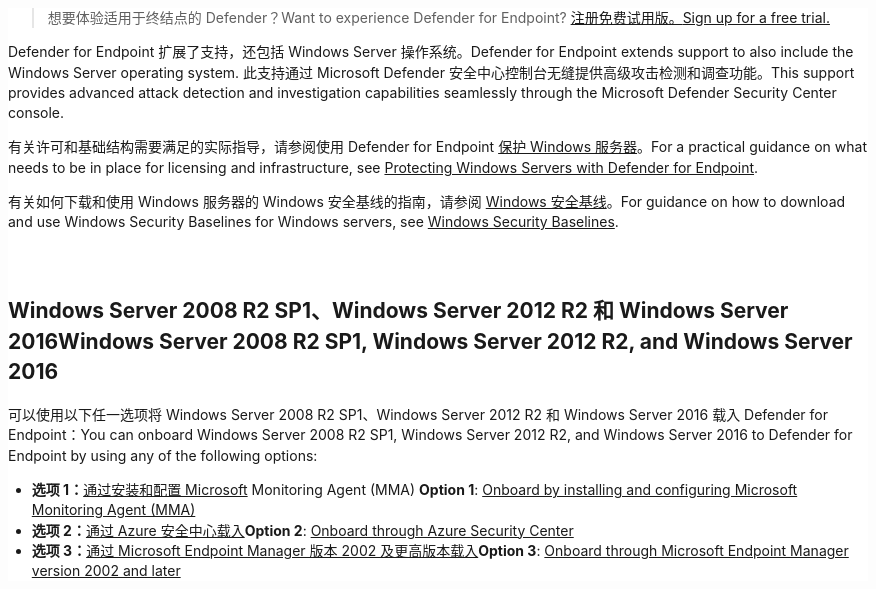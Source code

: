 > <span data-ttu-id="56794-112">想要体验适用于终结点的 Defender？</span><span class="sxs-lookup"><span data-stu-id="56794-112">Want to experience Defender for Endpoint?</span></span> [<span data-ttu-id="56794-113">注册免费试用版。</span><span class="sxs-lookup"><span data-stu-id="56794-113">Sign up for a free trial.</span></span>](https://www.microsoft.com/microsoft-365/windows/microsoft-defender-atp?ocid=docs-wdatp-configserver-abovefoldlink)


<span data-ttu-id="56794-114">Defender for Endpoint 扩展了支持，还包括 Windows Server 操作系统。</span><span class="sxs-lookup"><span data-stu-id="56794-114">Defender for Endpoint extends support to also include the Windows Server operating system.</span></span> <span data-ttu-id="56794-115">此支持通过 Microsoft Defender 安全中心控制台无缝提供高级攻击检测和调查功能。</span><span class="sxs-lookup"><span data-stu-id="56794-115">This support provides advanced attack detection and investigation capabilities seamlessly through the Microsoft Defender Security Center console.</span></span>

<span data-ttu-id="56794-116">有关许可和基础结构需要满足的实际指导，请参阅使用 Defender for Endpoint [保护 Windows 服务器](https://techcommunity.microsoft.com/t5/What-s-New/Protecting-Windows-Server-with-Windows-Defender-ATP/m-p/267114#M128)。</span><span class="sxs-lookup"><span data-stu-id="56794-116">For a practical guidance on what needs to be in place for licensing and infrastructure, see [Protecting Windows Servers with Defender for Endpoint](https://techcommunity.microsoft.com/t5/What-s-New/Protecting-Windows-Server-with-Windows-Defender-ATP/m-p/267114#M128).</span></span>

<span data-ttu-id="56794-117">有关如何下载和使用 Windows 服务器的 Windows 安全基线的指南，请参阅 [Windows 安全基线](https://docs.microsoft.com/windows/device-security/windows-security-baselines)。</span><span class="sxs-lookup"><span data-stu-id="56794-117">For guidance on how to download and use Windows Security Baselines for Windows servers, see [Windows Security Baselines](https://docs.microsoft.com/windows/device-security/windows-security-baselines).</span></span>

<br>

## <a name="windows-server-2008-r2-sp1-windows-server-2012-r2-and-windows-server-2016"></a><span data-ttu-id="56794-118">Windows Server 2008 R2 SP1、Windows Server 2012 R2 和 Windows Server 2016</span><span class="sxs-lookup"><span data-stu-id="56794-118">Windows Server 2008 R2 SP1, Windows Server 2012 R2, and Windows Server 2016</span></span>

<span data-ttu-id="56794-119">可以使用以下任一选项将 Windows Server 2008 R2 SP1、Windows Server 2012 R2 和 Windows Server 2016 载入 Defender for Endpoint：</span><span class="sxs-lookup"><span data-stu-id="56794-119">You can onboard Windows Server 2008 R2 SP1, Windows Server 2012 R2, and Windows Server 2016 to Defender for Endpoint by using any of the following options:</span></span>

- <span data-ttu-id="56794-120">**选项 1：**[通过安装和配置 Microsoft](#option-1-onboard-by-installing-and-configuring-microsoft-monitoring-agent-mma) Monitoring Agent (MMA) </span><span class="sxs-lookup"><span data-stu-id="56794-120">**Option 1**: [Onboard by installing and configuring Microsoft Monitoring Agent (MMA)](#option-1-onboard-by-installing-and-configuring-microsoft-monitoring-agent-mma)</span></span>
- <span data-ttu-id="56794-121">**选项 2：**[通过 Azure 安全中心载入](#option-2-onboard-windows-servers-through-azure-security-center)</span><span class="sxs-lookup"><span data-stu-id="56794-121">**Option 2**: [Onboard through Azure Security Center](#option-2-onboard-windows-servers-through-azure-security-center)</span></span>
- <span data-ttu-id="56794-122">**选项 3：**[通过 Microsoft Endpoint Manager 版本 2002 及更高版本载入](#option-3-onboard-windows-servers-through-microsoft-endpoint-manager-version-2002-and-later)</span><span class="sxs-lookup"><span data-stu-id="56794-122">**Option 3**: [Onboard through Microsoft Endpoint Manager version 2002 and later](#option-3-onboard-windows-servers-through-microsoft-endpoint-manager-version-2002-and-later)</span></span>
